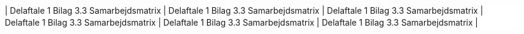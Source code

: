 | Delaftale 1 Bilag 3.3 Samarbejdsmatrix                                                                                                                                                                                                                                                                                                                                                                                                                                                                                                                                                                                                                                                                                                  | Delaftale 1 Bilag 3.3 Samarbejdsmatrix                                                                                                                                                                                                                                                                                                                                                                                                                                                                                                                                                                                                                                                                                                  | Delaftale 1 Bilag 3.3 Samarbejdsmatrix                                                                                                                                                                                                                                                                                                                                                                                                                                                                                                                                                                                                                                                                                                  | Delaftale 1 Bilag 3.3 Samarbejdsmatrix                                                                                                                                                                                                                                                                                                                                                                                                                                                                                                                                                                                                                                                                                                  | Delaftale 1 Bilag 3.3 Samarbejdsmatrix                                                                                                                                                                                                                                                                                                                                                                                                                                                                                                                                                                                                                                                                                                  | Delaftale 1 Bilag 3.3 Samarbejdsmatrix                                                                                                                                                                                                                                                                                                                                                                                                                                                                                                                                                                                                                                                                                                  |